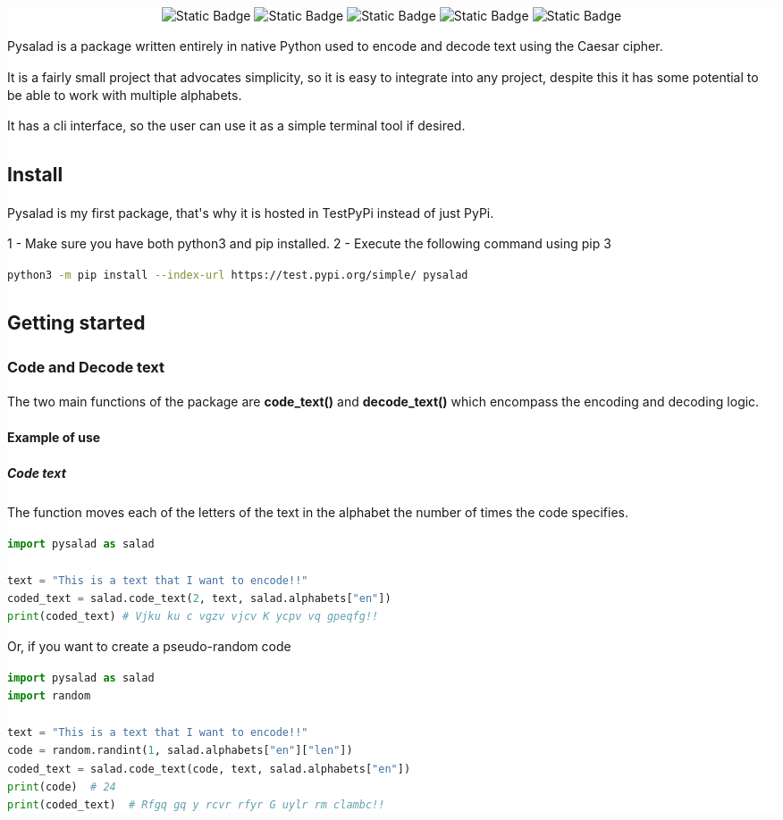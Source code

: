 <p align="center">
    <img alt="Static Badge" src="https://img.shields.io/badge/Status-Beta-orange?style=for-the-badge">
    <img alt="Static Badge" src="https://img.shields.io/badge/Latest Stable Version-In Process-orange?style=for-the-badge">
    <img alt="Static Badge" src="https://img.shields.io/badge/Latest Version-0.1-blue?style=for-the-badge">
    <img alt="Static Badge" src="https://img.shields.io/badge/Package Version-0.1-purple?style=for-the-badge">
    <img alt="Static Badge" src="https://img.shields.io/badge/License-MIT-red?style=for-the-badge&link=https%3A%2F%2Fopensource.org%2Flicense%2Fmit">
</p>

Pysalad is a package written entirely in native Python used to encode and decode text using the Caesar cipher.

It is a fairly small project that advocates simplicity, so it is easy to integrate into any project, despite this it has some potential to be able to work with multiple alphabets.

It has a cli interface, so the user can use it as a simple terminal tool if desired.

## Install

Pysalad is my first package, that's why it is hosted in TestPyPi instead of just PyPi.

1 - Make sure you have both python3 and pip installed.
2 - Execute the following command using pip 3

```bash
python3 -m pip install --index-url https://test.pypi.org/simple/ pysalad
```

## Getting started

### Code and Decode text

The two main functions of the package are **code_text()** and **decode_text()** which encompass the encoding and decoding logic.

#### Example of use

##### Code text

The function moves each of the letters of the text in the alphabet the number of times the code specifies.

```python
import pysalad as salad

text = "This is a text that I want to encode!!"
coded_text = salad.code_text(2, text, salad.alphabets["en"])
print(coded_text) # Vjku ku c vgzv vjcv K ycpv vq gpeqfg!!
```

Or, if you want to create a pseudo-random code

```python
import pysalad as salad
import random

text = "This is a text that I want to encode!!"
code = random.randint(1, salad.alphabets["en"]["len"])
coded_text = salad.code_text(code, text, salad.alphabets["en"])
print(code)  # 24
print(coded_text)  # Rfgq gq y rcvr rfyr G uylr rm clambc!!
```
